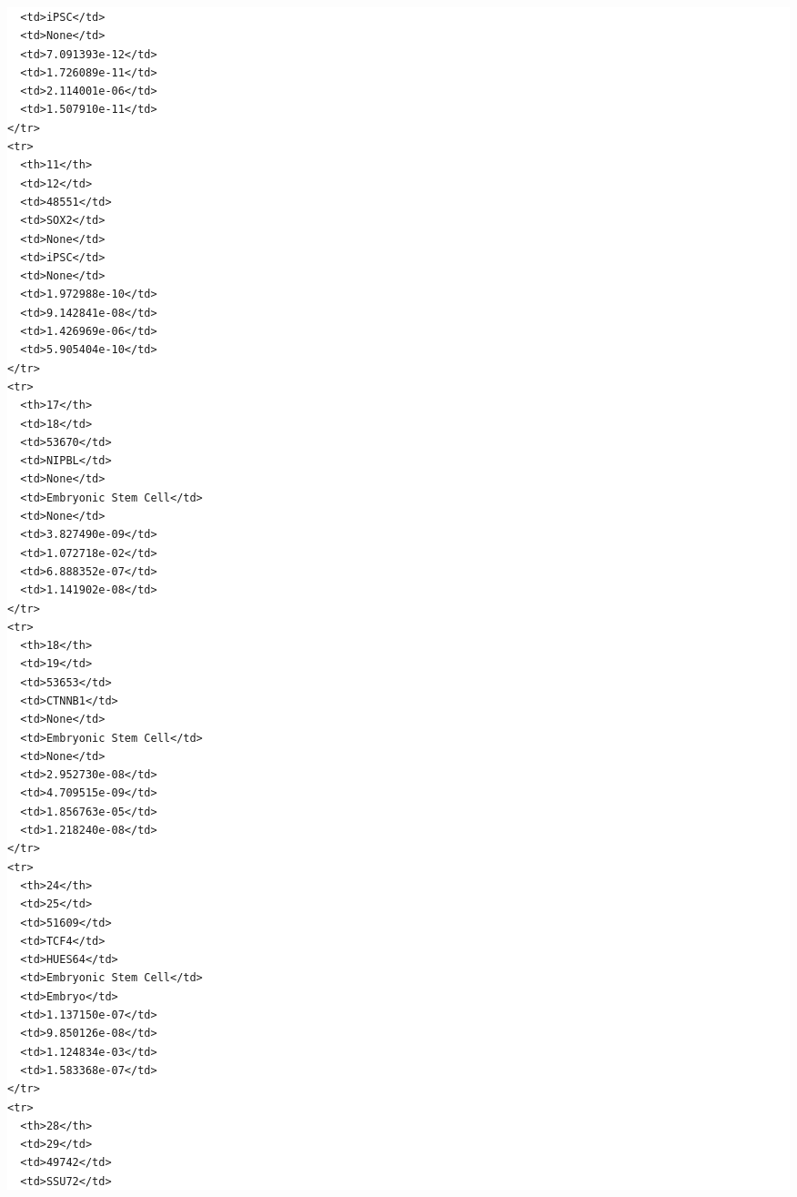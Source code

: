       <td>iPSC</td>
      <td>None</td>
      <td>7.091393e-12</td>
      <td>1.726089e-11</td>
      <td>2.114001e-06</td>
      <td>1.507910e-11</td>
    </tr>
    <tr>
      <th>11</th>
      <td>12</td>
      <td>48551</td>
      <td>SOX2</td>
      <td>None</td>
      <td>iPSC</td>
      <td>None</td>
      <td>1.972988e-10</td>
      <td>9.142841e-08</td>
      <td>1.426969e-06</td>
      <td>5.905404e-10</td>
    </tr>
    <tr>
      <th>17</th>
      <td>18</td>
      <td>53670</td>
      <td>NIPBL</td>
      <td>None</td>
      <td>Embryonic Stem Cell</td>
      <td>None</td>
      <td>3.827490e-09</td>
      <td>1.072718e-02</td>
      <td>6.888352e-07</td>
      <td>1.141902e-08</td>
    </tr>
    <tr>
      <th>18</th>
      <td>19</td>
      <td>53653</td>
      <td>CTNNB1</td>
      <td>None</td>
      <td>Embryonic Stem Cell</td>
      <td>None</td>
      <td>2.952730e-08</td>
      <td>4.709515e-09</td>
      <td>1.856763e-05</td>
      <td>1.218240e-08</td>
    </tr>
    <tr>
      <th>24</th>
      <td>25</td>
      <td>51609</td>
      <td>TCF4</td>
      <td>HUES64</td>
      <td>Embryonic Stem Cell</td>
      <td>Embryo</td>
      <td>1.137150e-07</td>
      <td>9.850126e-08</td>
      <td>1.124834e-03</td>
      <td>1.583368e-07</td>
    </tr>
    <tr>
      <th>28</th>
      <td>29</td>
      <td>49742</td>
      <td>SSU72</td>
